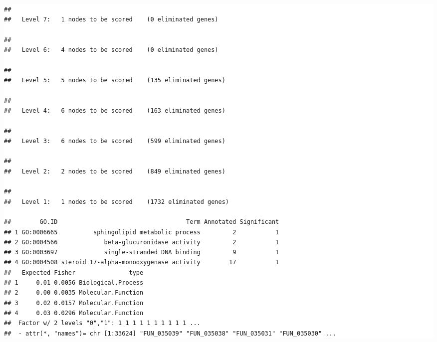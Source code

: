     ## 
    ##   Level 7:   1 nodes to be scored    (0 eliminated genes)

    ## 
    ##   Level 6:   4 nodes to be scored    (0 eliminated genes)

    ## 
    ##   Level 5:   5 nodes to be scored    (135 eliminated genes)

    ## 
    ##   Level 4:   6 nodes to be scored    (163 eliminated genes)

    ## 
    ##   Level 3:   6 nodes to be scored    (599 eliminated genes)

    ## 
    ##   Level 2:   2 nodes to be scored    (849 eliminated genes)

    ## 
    ##   Level 1:   1 nodes to be scored    (1732 eliminated genes)

    ##        GO.ID                                    Term Annotated Significant
    ## 1 GO:0006665          sphingolipid metabolic process         2           1
    ## 2 GO:0004566             beta-glucuronidase activity         2           1
    ## 3 GO:0003697             single-stranded DNA binding         9           1
    ## 4 GO:0004508 steroid 17-alpha-monooxygenase activity        17           1
    ##   Expected Fisher               type
    ## 1     0.01 0.0056 Biological.Process
    ## 2     0.00 0.0035 Molecular.Function
    ## 3     0.02 0.0157 Molecular.Function
    ## 4     0.03 0.0296 Molecular.Function
    ##  Factor w/ 2 levels "0","1": 1 1 1 1 1 1 1 1 1 1 ...
    ##  - attr(*, "names")= chr [1:33624] "FUN_035039" "FUN_035038" "FUN_035031" "FUN_035030" ...